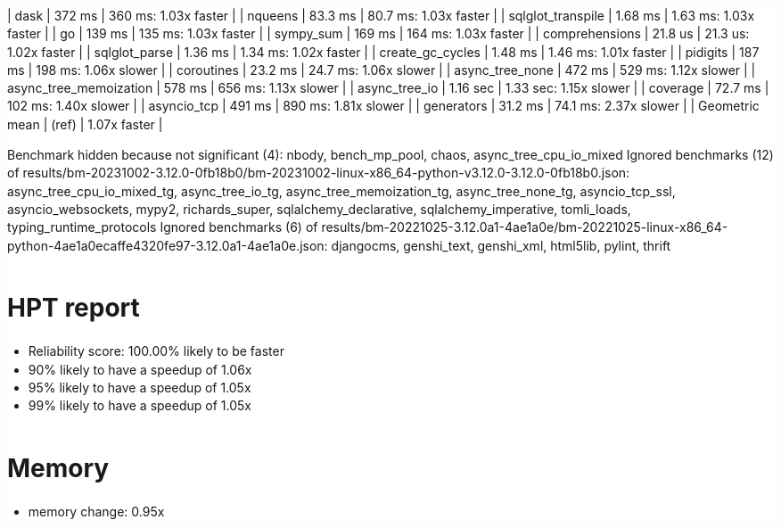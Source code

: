 | dask                    | 372 ms                                                 | 360 ms: 1.03x faster                                                  |
| nqueens                 | 83.3 ms                                                | 80.7 ms: 1.03x faster                                                 |
| sqlglot_transpile       | 1.68 ms                                                | 1.63 ms: 1.03x faster                                                 |
| go                      | 139 ms                                                 | 135 ms: 1.03x faster                                                  |
| sympy_sum               | 169 ms                                                 | 164 ms: 1.03x faster                                                  |
| comprehensions          | 21.8 us                                                | 21.3 us: 1.02x faster                                                 |
| sqlglot_parse           | 1.36 ms                                                | 1.34 ms: 1.02x faster                                                 |
| create_gc_cycles        | 1.48 ms                                                | 1.46 ms: 1.01x faster                                                 |
| pidigits                | 187 ms                                                 | 198 ms: 1.06x slower                                                  |
| coroutines              | 23.2 ms                                                | 24.7 ms: 1.06x slower                                                 |
| async_tree_none         | 472 ms                                                 | 529 ms: 1.12x slower                                                  |
| async_tree_memoization  | 578 ms                                                 | 656 ms: 1.13x slower                                                  |
| async_tree_io           | 1.16 sec                                               | 1.33 sec: 1.15x slower                                                |
| coverage                | 72.7 ms                                                | 102 ms: 1.40x slower                                                  |
| asyncio_tcp             | 491 ms                                                 | 890 ms: 1.81x slower                                                  |
| generators              | 31.2 ms                                                | 74.1 ms: 2.37x slower                                                 |
| Geometric mean          | (ref)                                                  | 1.07x faster                                                          |

Benchmark hidden because not significant (4): nbody, bench_mp_pool, chaos, async_tree_cpu_io_mixed
Ignored benchmarks (12) of results/bm-20231002-3.12.0-0fb18b0/bm-20231002-linux-x86_64-python-v3.12.0-3.12.0-0fb18b0.json: async_tree_cpu_io_mixed_tg, async_tree_io_tg, async_tree_memoization_tg, async_tree_none_tg, asyncio_tcp_ssl, asyncio_websockets, mypy2, richards_super, sqlalchemy_declarative, sqlalchemy_imperative, tomli_loads, typing_runtime_protocols
Ignored benchmarks (6) of results/bm-20221025-3.12.0a1-4ae1a0e/bm-20221025-linux-x86_64-python-4ae1a0ecaffe4320fe97-3.12.0a1-4ae1a0e.json: djangocms, genshi_text, genshi_xml, html5lib, pylint, thrift


# HPT report

- Reliability score: 100.00% likely to be faster
- 90% likely to have a speedup of 1.06x
- 95% likely to have a speedup of 1.05x
- 99% likely to have a speedup of 1.05x


# Memory

- memory change: 0.95x